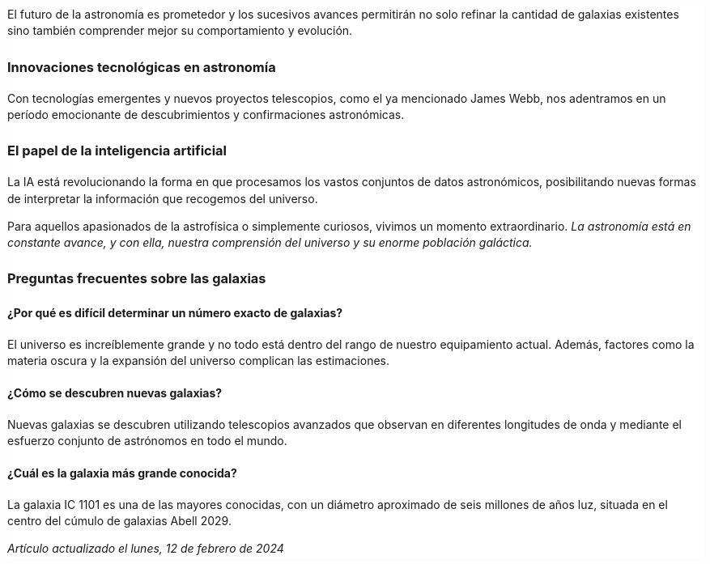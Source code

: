 El futuro de la astronomía es prometedor y los sucesivos avances permitirán no solo refinar la cantidad de galaxias existentes sino también comprender mejor su comportamiento y evolución.

### Innovaciones tecnológicas en astronomía
Con tecnologías emergentes y nuevos proyectos telescopios, como el ya mencionado James Webb, nos adentramos en un período emocionante de descubrimientos y confirmaciones astronómicas.

### El papel de la inteligencia artificial
La IA está revolucionando la forma en que procesamos los vastos conjuntos de datos astronómicos, posibilitando nuevas formas de interpretar la información que recogemos del universo.

Para aquellos apasionados de la astrofísica o simplemente curiosos, vivimos un momento extraordinario. *La astronomía está en constante avance, y con ella, nuestra comprensión del universo y su enorme población galáctica.*

### Preguntas frecuentes sobre las galaxias

#### ¿Por qué es difícil determinar un número exacto de galaxias?
El universo es increíblemente grande y no todo está dentro del rango de nuestro equipamiento actual. Además, factores como la materia oscura y la expansión del universo complican las estimaciones.

#### ¿Cómo se descubren nuevas galaxias?
Nuevas galaxias se descubren utilizando telescopios avanzados que observan en diferentes longitudes de onda y mediante el esfuerzo conjunto de astrónomos en todo el mundo.

#### ¿Cuál es la galaxia más grande conocida?
La galaxia IC 1101 es una de las mayores conocidas, con un diámetro aproximado de seis millones de años luz, situada en el centro del cúmulo de galaxias Abell 2029.

_Artículo actualizado el lunes, 12 de febrero de 2024_